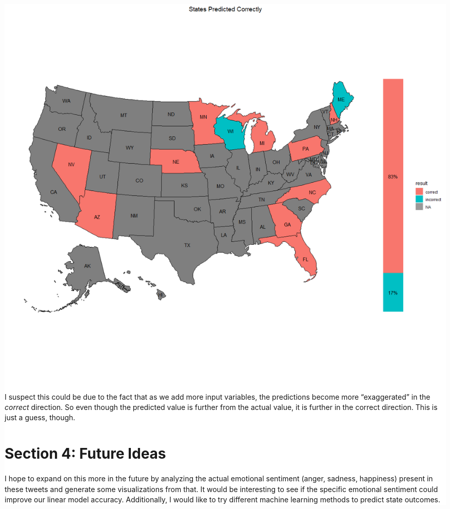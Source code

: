 ![](R-Election-Analysis_files/figure-gfm/unnamed-chunk-26-1.png)

I suspect this could be due to the fact that as we add more input
variables, the predictions become more “exaggerated” in the *correct*
direction. So even though the predicted value is further from the actual
value, it is further in the correct direction. This is just a guess,
though.

# Section 4: Future Ideas

I hope to expand on this more in the future by analyzing the actual
emotional sentiment (anger, sadness, happiness) present in these tweets
and generate some visualizations from that. It would be interesting to
see if the specific emotional sentiment could improve our linear model
accuracy. Additionally, I would like to try different machine learning
methods to predict state outcomes.
